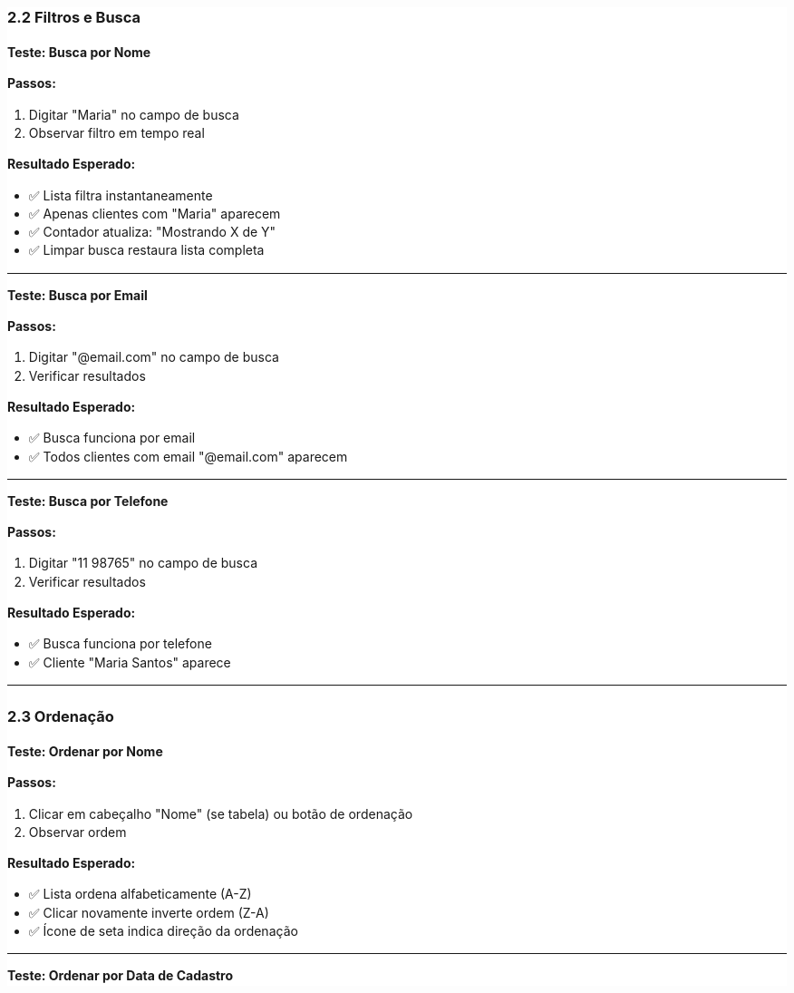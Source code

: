 
### **2.2 Filtros e Busca**

**Teste: Busca por Nome**

**Passos:**
1. Digitar "Maria" no campo de busca
2. Observar filtro em tempo real

**Resultado Esperado:**
- ✅ Lista filtra instantaneamente
- ✅ Apenas clientes com "Maria" aparecem
- ✅ Contador atualiza: "Mostrando X de Y"
- ✅ Limpar busca restaura lista completa

---

**Teste: Busca por Email**

**Passos:**
1. Digitar "@email.com" no campo de busca
2. Verificar resultados

**Resultado Esperado:**
- ✅ Busca funciona por email
- ✅ Todos clientes com email "@email.com" aparecem

---

**Teste: Busca por Telefone**

**Passos:**
1. Digitar "11 98765" no campo de busca
2. Verificar resultados

**Resultado Esperado:**
- ✅ Busca funciona por telefone
- ✅ Cliente "Maria Santos" aparece

---

### **2.3 Ordenação**

**Teste: Ordenar por Nome**

**Passos:**
1. Clicar em cabeçalho "Nome" (se tabela) ou botão de ordenação
2. Observar ordem

**Resultado Esperado:**
- ✅ Lista ordena alfabeticamente (A-Z)
- ✅ Clicar novamente inverte ordem (Z-A)
- ✅ Ícone de seta indica direção da ordenação

---

**Teste: Ordenar por Data de Cadastro**
